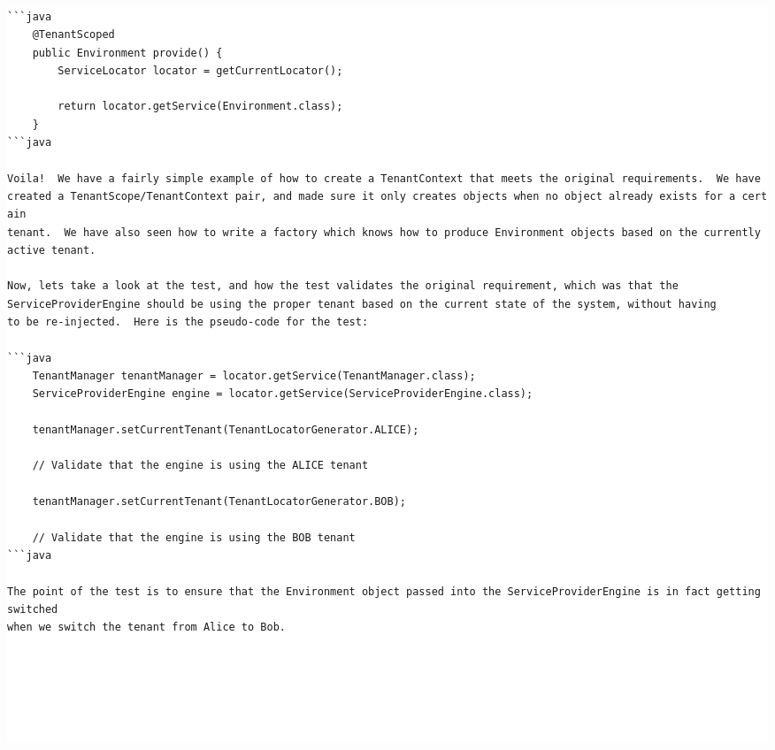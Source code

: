 ```xml
```java
    @TenantScoped
    public Environment provide() {
        ServiceLocator locator = getCurrentLocator();
        
        return locator.getService(Environment.class);
    }
```java

Voila!  We have a fairly simple example of how to create a TenantContext that meets the original requirements.  We have
created a TenantScope/TenantContext pair, and made sure it only creates objects when no object already exists for a certain
tenant.  We have also seen how to write a factory which knows how to produce Environment objects based on the currently
active tenant. 
 
Now, lets take a look at the test, and how the test validates the original requirement, which was that the
ServiceProviderEngine should be using the proper tenant based on the current state of the system, without having
to be re-injected.  Here is the pseudo-code for the test:
 
```java
    TenantManager tenantManager = locator.getService(TenantManager.class);
    ServiceProviderEngine engine = locator.getService(ServiceProviderEngine.class);
        
    tenantManager.setCurrentTenant(TenantLocatorGenerator.ALICE);
        
    // Validate that the engine is using the ALICE tenant
        
    tenantManager.setCurrentTenant(TenantLocatorGenerator.BOB);
        
    // Validate that the engine is using the BOB tenant
```java

The point of the test is to ensure that the Environment object passed into the ServiceProviderEngine is in fact getting switched
when we switch the tenant from Alice to Bob.



 
    
  
